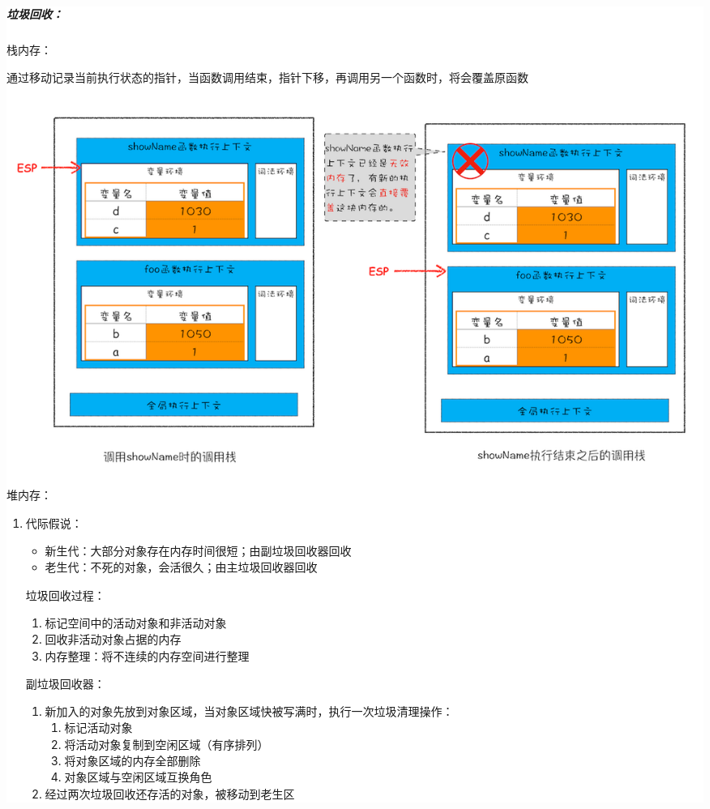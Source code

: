 ##### 垃圾回收：

栈内存：

​	通过移动记录当前执行状态的指针，当函数调用结束，指针下移，再调用另一个函数时，将会覆盖原函数

![垃圾回收-栈内存](img/垃圾回收-栈内存.png)

堆内存：

1. 代际假说：

   - 新生代：大部分对象存在内存时间很短；由副垃圾回收器回收
   - 老生代：不死的对象，会活很久；由主垃圾回收器回收

   垃圾回收过程：

   1. 标记空间中的活动对象和非活动对象
   2. 回收非活动对象占据的内存
   3. 内存整理：将不连续的内存空间进行整理

   副垃圾回收器：

   1. 新加入的对象先放到对象区域，当对象区域快被写满时，执行一次垃圾清理操作：
      1. 标记活动对象
      2. 将活动对象复制到空闲区域（有序排列）
      3. 将对象区域的内存全部删除
      4. 对象区域与空闲区域互换角色
   2. 经过两次垃圾回收还存活的对象，被移动到老生区
